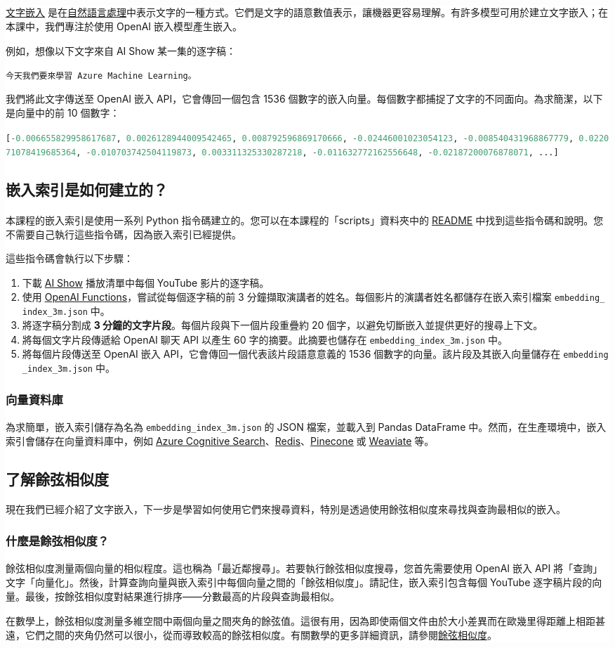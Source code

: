 [文字嵌入](https://en.wikipedia.org/wiki/Word_embedding?WT.mc_id=academic-105485-koreyst) 是在[自然語言處理](https://en.wikipedia.org/wiki/Natural_language_processing?WT.mc_id=academic-105485-koreyst)中表示文字的一種方式。它們是文字的語意數值表示，讓機器更容易理解。有許多模型可用於建立文字嵌入；在本課中，我們專注於使用 OpenAI 嵌入模型產生嵌入。

例如，想像以下文字來自 AI Show 某一集的逐字稿：

```text
今天我們要來學習 Azure Machine Learning。
```

我們將此文字傳送至 OpenAI 嵌入 API，它會傳回一個包含 1536 個數字的嵌入向量。每個數字都捕捉了文字的不同面向。為求簡潔，以下是向量中的前 10 個數字：

```python
[-0.006655829958617687, 0.0026128944009542465, 0.008792596869170666, -0.02446001023054123, -0.008540431968867779, 0.022071078419685364, -0.010703742504119873, 0.003311325330287218, -0.011632772162556648, -0.02187200076878071, ...]
```

## 嵌入索引是如何建立的？

本課程的嵌入索引是使用一系列 Python 指令碼建立的。您可以在本課程的「scripts」資料夾中的 [README](./scripts/README.md?WT.mc_id=academic-105485-koreyst) 中找到這些指令碼和說明。您不需要自己執行這些指令碼，因為嵌入索引已經提供。

這些指令碼會執行以下步驟：

1. 下載 [AI Show](https://www.youtube.com/playlist?list=PLlrxD0HtieHi0mwteKBOfEeOYf0LJU4O1) 播放清單中每個 YouTube 影片的逐字稿。
2. 使用 [OpenAI Functions](https://learn.microsoft.com/azure/ai-services/openai/how-to/function-calling?WT.mc_id=academic-105485-koreyst)，嘗試從每個逐字稿的前 3 分鐘擷取演講者的姓名。每個影片的演講者姓名都儲存在嵌入索引檔案 `embedding_index_3m.json` 中。
3. 將逐字稿分割成 **3 分鐘的文字片段**。每個片段與下一個片段重疊約 20 個字，以避免切斷嵌入並提供更好的搜尋上下文。
4. 將每個文字片段傳遞給 OpenAI 聊天 API 以產生 60 字的摘要。此摘要也儲存在 `embedding_index_3m.json` 中。
5. 將每個片段傳送至 OpenAI 嵌入 API，它會傳回一個代表該片段語意意義的 1536 個數字的向量。該片段及其嵌入向量儲存在 `embedding_index_3m.json` 中。

### 向量資料庫

為求簡單，嵌入索引儲存為名為 `embedding_index_3m.json` 的 JSON 檔案，並載入到 Pandas DataFrame 中。然而，在生產環境中，嵌入索引會儲存在向量資料庫中，例如 [Azure Cognitive Search](https://learn.microsoft.com/training/modules/improve-search-results-vector-search?WT.mc_id=academic-105485-koreyst)、[Redis](https://cookbook.openai.com/examples/vector_databases/redis/readme?WT.mc_id=academic-105485-koreyst)、[Pinecone](https://cookbook.openai.com/examples/vector_databases/pinecone/readme?WT.mc_id=academic-105485-koreyst) 或 [Weaviate](https://cookbook.openai.com/examples/vector_databases/weaviate/readme?WT.mc_id=academic-105485-koreyst) 等。

## 了解餘弦相似度

現在我們已經介紹了文字嵌入，下一步是學習如何使用它們來搜尋資料，特別是透過使用餘弦相似度來尋找與查詢最相似的嵌入。

### 什麼是餘弦相似度？

餘弦相似度測量兩個向量的相似程度。這也稱為「最近鄰搜尋」。若要執行餘弦相似度搜尋，您首先需要使用 OpenAI 嵌入 API 將「查詢」文字「向量化」。然後，計算查詢向量與嵌入索引中每個向量之間的「餘弦相似度」。請記住，嵌入索引包含每個 YouTube 逐字稿片段的向量。最後，按餘弦相似度對結果進行排序——分數最高的片段與查詢最相似。

在數學上，餘弦相似度測量多維空間中兩個向量之間夾角的餘弦值。這很有用，因為即使兩個文件由於大小差異而在歐幾里得距離上相距甚遠，它們之間的夾角仍然可以很小，從而導致較高的餘弦相似度。有關數學的更多詳細資訊，請參閱[餘弦相似度](https://en.wikipedia.org/wiki/Cosine_similarity?WT.mc_id=academic-105485-koreyst)。
